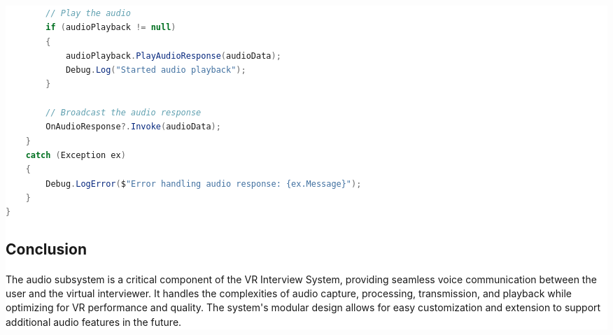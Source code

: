 ```csharp
        // Play the audio
        if (audioPlayback != null)
        {
            audioPlayback.PlayAudioResponse(audioData);
            Debug.Log("Started audio playback");
        }
        
        // Broadcast the audio response
        OnAudioResponse?.Invoke(audioData);
    }
    catch (Exception ex)
    {
        Debug.LogError($"Error handling audio response: {ex.Message}");
    }
}
```

## Conclusion

The audio subsystem is a critical component of the VR Interview System, providing seamless voice communication between the user and the virtual interviewer. It handles the complexities of audio capture, processing, transmission, and playback while optimizing for VR performance and quality. The system's modular design allows for easy customization and extension to support additional audio features in the future.
